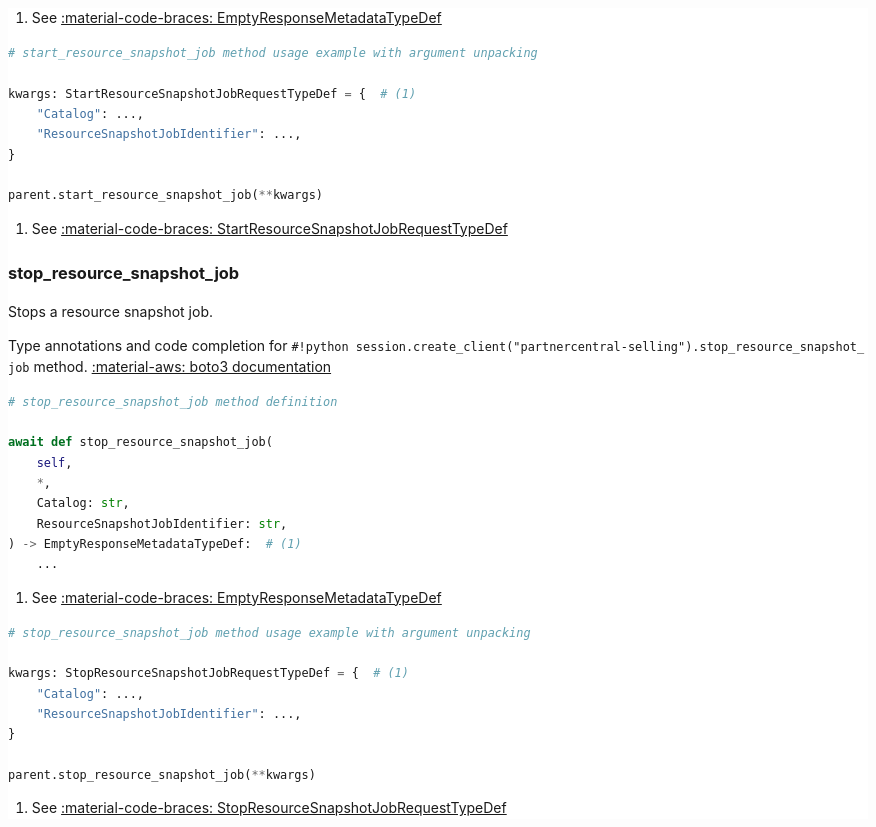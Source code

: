 1. See [:material-code-braces: EmptyResponseMetadataTypeDef](./type_defs.md#emptyresponsemetadatatypedef) 


```python
# start_resource_snapshot_job method usage example with argument unpacking

kwargs: StartResourceSnapshotJobRequestTypeDef = {  # (1)
    "Catalog": ...,
    "ResourceSnapshotJobIdentifier": ...,
}

parent.start_resource_snapshot_job(**kwargs)
```

1. See [:material-code-braces: StartResourceSnapshotJobRequestTypeDef](./type_defs.md#startresourcesnapshotjobrequesttypedef) 

### stop\_resource\_snapshot\_job

Stops a resource snapshot job.

Type annotations and code completion for `#!python session.create_client("partnercentral-selling").stop_resource_snapshot_job` method.
[:material-aws: boto3 documentation](https://boto3.amazonaws.com/v1/documentation/api/latest/reference/services/partnercentral-selling/client/stop_resource_snapshot_job.html)

```python
# stop_resource_snapshot_job method definition

await def stop_resource_snapshot_job(
    self,
    *,
    Catalog: str,
    ResourceSnapshotJobIdentifier: str,
) -> EmptyResponseMetadataTypeDef:  # (1)
    ...
```

1. See [:material-code-braces: EmptyResponseMetadataTypeDef](./type_defs.md#emptyresponsemetadatatypedef) 


```python
# stop_resource_snapshot_job method usage example with argument unpacking

kwargs: StopResourceSnapshotJobRequestTypeDef = {  # (1)
    "Catalog": ...,
    "ResourceSnapshotJobIdentifier": ...,
}

parent.stop_resource_snapshot_job(**kwargs)
```

1. See [:material-code-braces: StopResourceSnapshotJobRequestTypeDef](./type_defs.md#stopresourcesnapshotjobrequesttypedef) 
